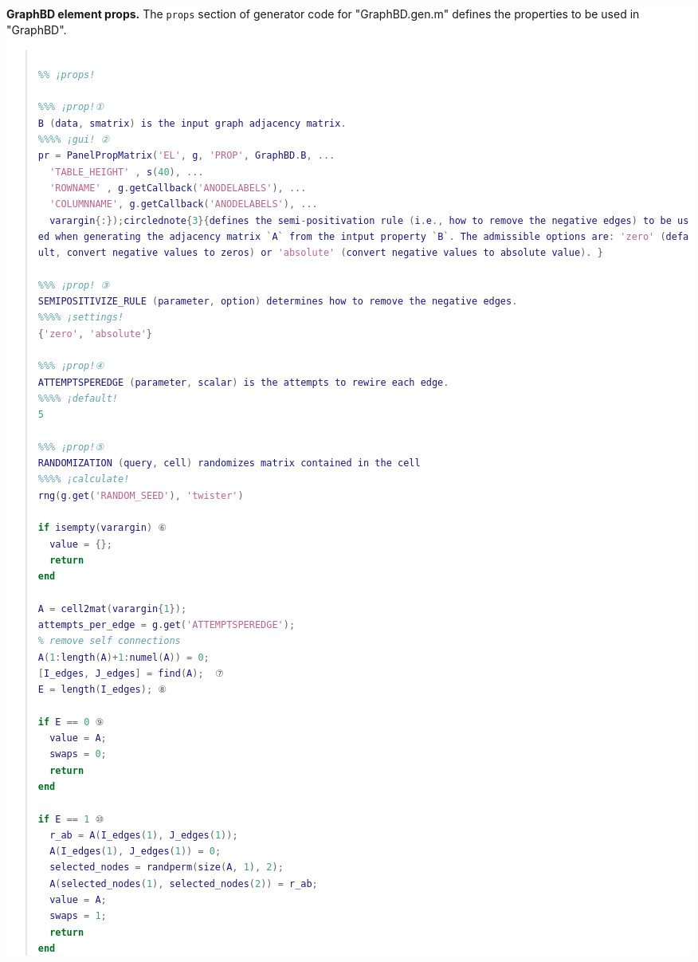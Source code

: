 

**GraphBD element props.**
		The `props` section of generator code for "GraphBD.gen.m" defines the properties to be used in "GraphBD".
> ```matlab
> 
> %% ¡props!
> 
> %%% ¡prop!①
> B (data, smatrix) is the input graph adjacency matrix.
> %%%% ¡gui! ②
> pr = PanelPropMatrix('EL', g, 'PROP', GraphBD.B, ... 
> 	'TABLE_HEIGHT' , s(40), ...
> 	'ROWNAME' , g.getCallback('ANODELABELS'), ... 
> 	'COLUMNNAME', g.getCallback('ANODELABELS'), ...
> 	varargin{:});circlednote{3}{defines the semi-positivation rule (i.e., how to remove the negative edges) to be used when generating the adjacency matrix `A` from the intput property `B`. The admissible options are: 'zero' (default, convert negative values to zeros) or 'absolute' (convert negative values to absolute value). }
> 
> %%% ¡prop! ③
> SEMIPOSITIVIZE_RULE (parameter, option) determines how to remove the negative edges.
> %%%% ¡settings!
> {'zero', 'absolute'}
> 
> %%% ¡prop!④
> ATTEMPTSPEREDGE (parameter, scalar) is the attempts to rewire each edge.
> %%%% ¡default!
> 5
> 
> %%% ¡prop!⑤
> RANDOMIZATION (query, cell) randomizes matrix contained in the cell
> %%%% ¡calculate!
> rng(g.get('RANDOM_SEED'), 'twister')
> 
> if isempty(varargin) ⑥
> 	value = {};
> 	return
> end
> 
> A = cell2mat(varargin{1});
> attempts_per_edge = g.get('ATTEMPTSPEREDGE');
> % remove self connections
> A(1:length(A)+1:numel(A)) = 0;
> [I_edges, J_edges] = find(A);  ⑦
> E = length(I_edges); ⑧
> 
> if E == 0 ⑨
> 	value = A;
> 	swaps = 0;
> 	return
> end
> 
> if E == 1 ⑩
> 	r_ab = A(I_edges(1), J_edges(1));
> 	A(I_edges(1), J_edges(1)) = 0;
> 	selected_nodes = randperm(size(A, 1), 2);
> 	A(selected_nodes(1), selected_nodes(2)) = r_ab;
> 	value = A;
> 	swaps = 1;
> 	return
> end
> 